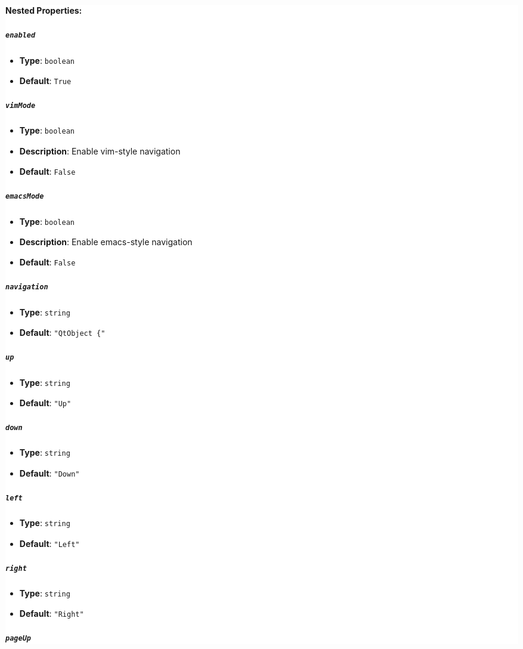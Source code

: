 
**Nested Properties:**


##### `enabled`

- **Type**: `boolean`

- **Default**: `True`


##### `vimMode`

- **Type**: `boolean`

- **Description**: Enable vim-style navigation

- **Default**: `False`


##### `emacsMode`

- **Type**: `boolean`

- **Description**: Enable emacs-style navigation

- **Default**: `False`


##### `navigation`

- **Type**: `string`

- **Default**: `"QtObject {"`


##### `up`

- **Type**: `string`

- **Default**: `"Up"`


##### `down`

- **Type**: `string`

- **Default**: `"Down"`


##### `left`

- **Type**: `string`

- **Default**: `"Left"`


##### `right`

- **Type**: `string`

- **Default**: `"Right"`


##### `pageUp`
